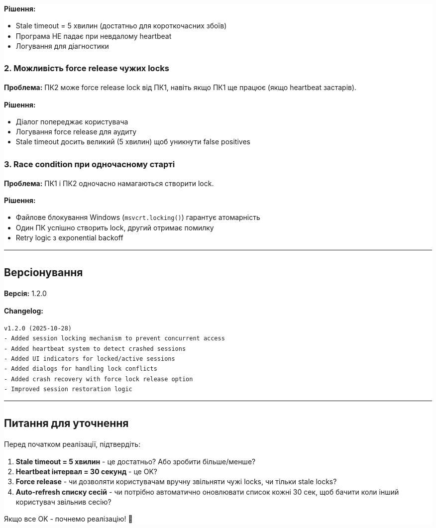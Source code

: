 **Рішення:**
- Stale timeout = 5 хвилин (достатньо для короткочасних збоїв)
- Програма НЕ падає при невдалому heartbeat
- Логування для діагностики

### 2. Можливість force release чужих locks

**Проблема:** ПК2 може force release lock від ПК1, навіть якщо ПК1 ще працює (якщо heartbeat застарів).

**Рішення:**
- Діалог попереджає користувача
- Логування force release для аудиту
- Stale timeout досить великий (5 хвилин) щоб уникнути false positives

### 3. Race condition при одночасному старті

**Проблема:** ПК1 і ПК2 одночасно намагаються створити lock.

**Рішення:**
- Файлове блокування Windows (`msvcrt.locking()`) гарантує атомарність
- Один ПК успішно створить lock, другий отримає помилку
- Retry logic з exponential backoff

---

## Версіонування

**Версія:** 1.2.0

**Changelog:**
```
v1.2.0 (2025-10-28)
- Added session locking mechanism to prevent concurrent access
- Added heartbeat system to detect crashed sessions
- Added UI indicators for locked/active sessions
- Added dialogs for handling lock conflicts
- Added crash recovery with force lock release option
- Improved session restoration logic
```

---

## Питання для уточнення

Перед початком реалізації, підтвердіть:

1. **Stale timeout = 5 хвилин** - це достатньо? Або зробити більше/менше?
2. **Heartbeat інтервал = 30 секунд** - це OK?
3. **Force release** - чи дозволяти користувачам вручну звільняти чужі locks, чи тільки stale locks?
4. **Auto-refresh списку сесій** - чи потрібно автоматично оновлювати список кожні 30 сек, щоб бачити коли інший користувач звільнив сесію?

Якщо все OK - почнемо реалізацію! 🚀
